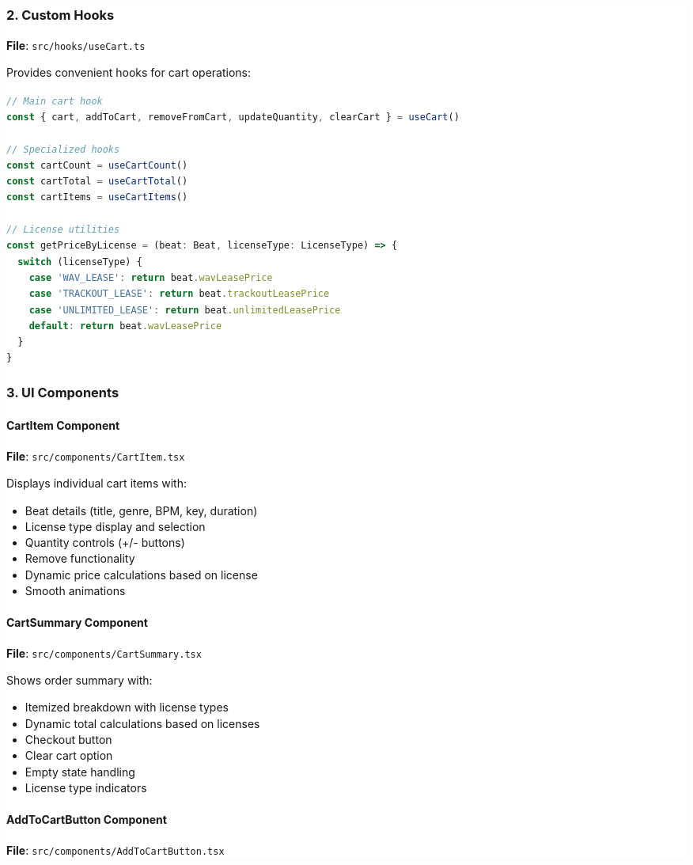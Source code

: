 ### 2. Custom Hooks

**File**: `src/hooks/useCart.ts`

Provides convenient hooks for cart operations:

```typescript
// Main cart hook
const { cart, addToCart, removeFromCart, updateQuantity, clearCart } = useCart()

// Specialized hooks
const cartCount = useCartCount()
const cartTotal = useCartTotal()
const cartItems = useCartItems()

// License utilities
const getPriceByLicense = (beat: Beat, licenseType: LicenseType) => {
  switch (licenseType) {
    case 'WAV_LEASE': return beat.wavLeasePrice
    case 'TRACKOUT_LEASE': return beat.trackoutLeasePrice
    case 'UNLIMITED_LEASE': return beat.unlimitedLeasePrice
    default: return beat.wavLeasePrice
  }
}
```

### 3. UI Components

#### CartItem Component
**File**: `src/components/CartItem.tsx`

Displays individual cart items with:
- Beat details (title, genre, BPM, key, duration)
- License type display and selection
- Quantity controls (+/- buttons)
- Remove functionality
- Dynamic price calculations based on license
- Smooth animations

#### CartSummary Component
**File**: `src/components/CartSummary.tsx`

Shows order summary with:
- Itemized breakdown with license types
- Dynamic total calculations based on licenses
- Checkout button
- Clear cart option
- Empty state handling
- License type indicators

#### AddToCartButton Component
**File**: `src/components/AddToCartButton.tsx`
